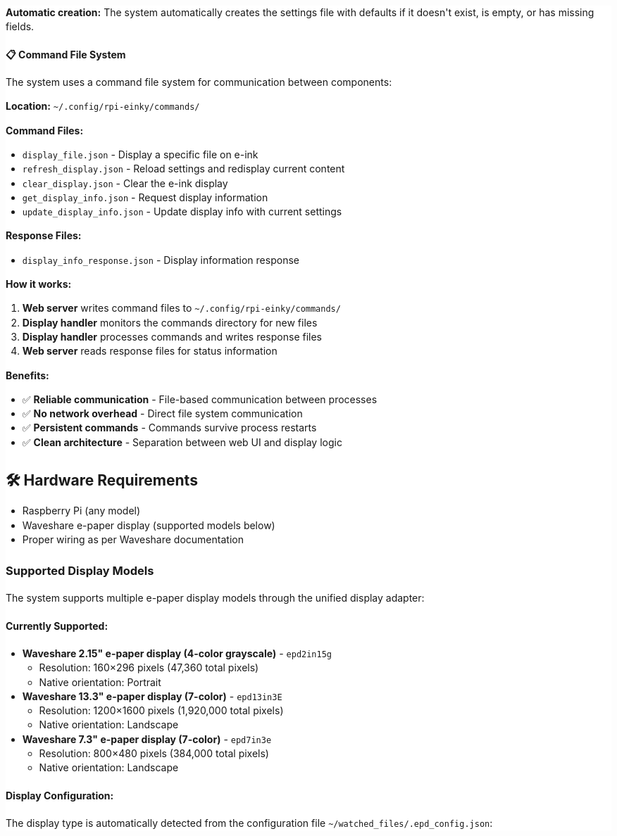 **Automatic creation:** The system automatically creates the settings file with defaults if it doesn't exist, is empty, or has missing fields.

#### **📋 Command File System**
The system uses a command file system for communication between components:

**Location:** `~/.config/rpi-einky/commands/`

**Command Files:**
- `display_file.json` - Display a specific file on e-ink
- `refresh_display.json` - Reload settings and redisplay current content
- `clear_display.json` - Clear the e-ink display
- `get_display_info.json` - Request display information
- `update_display_info.json` - Update display info with current settings

**Response Files:**
- `display_info_response.json` - Display information response

**How it works:**
1. **Web server** writes command files to `~/.config/rpi-einky/commands/`
2. **Display handler** monitors the commands directory for new files
3. **Display handler** processes commands and writes response files
4. **Web server** reads response files for status information

**Benefits:**
- ✅ **Reliable communication** - File-based communication between processes
- ✅ **No network overhead** - Direct file system communication
- ✅ **Persistent commands** - Commands survive process restarts
- ✅ **Clean architecture** - Separation between web UI and display logic

## 🛠️ Hardware Requirements

- Raspberry Pi (any model)
- Waveshare e-paper display (supported models below)
- Proper wiring as per Waveshare documentation

### Supported Display Models

The system supports multiple e-paper display models through the unified display adapter:

#### **Currently Supported:**
- **Waveshare 2.15" e-paper display (4-color grayscale)** - `epd2in15g`
  - Resolution: 160×296 pixels (47,360 total pixels)
  - Native orientation: Portrait
- **Waveshare 13.3" e-paper display (7-color)** - `epd13in3E`
  - Resolution: 1200×1600 pixels (1,920,000 total pixels)
  - Native orientation: Landscape
- **Waveshare 7.3" e-paper display (7-color)** - `epd7in3e`
  - Resolution: 800×480 pixels (384,000 total pixels)
  - Native orientation: Landscape

#### **Display Configuration:**
The display type is automatically detected from the configuration file `~/watched_files/.epd_config.json`:
